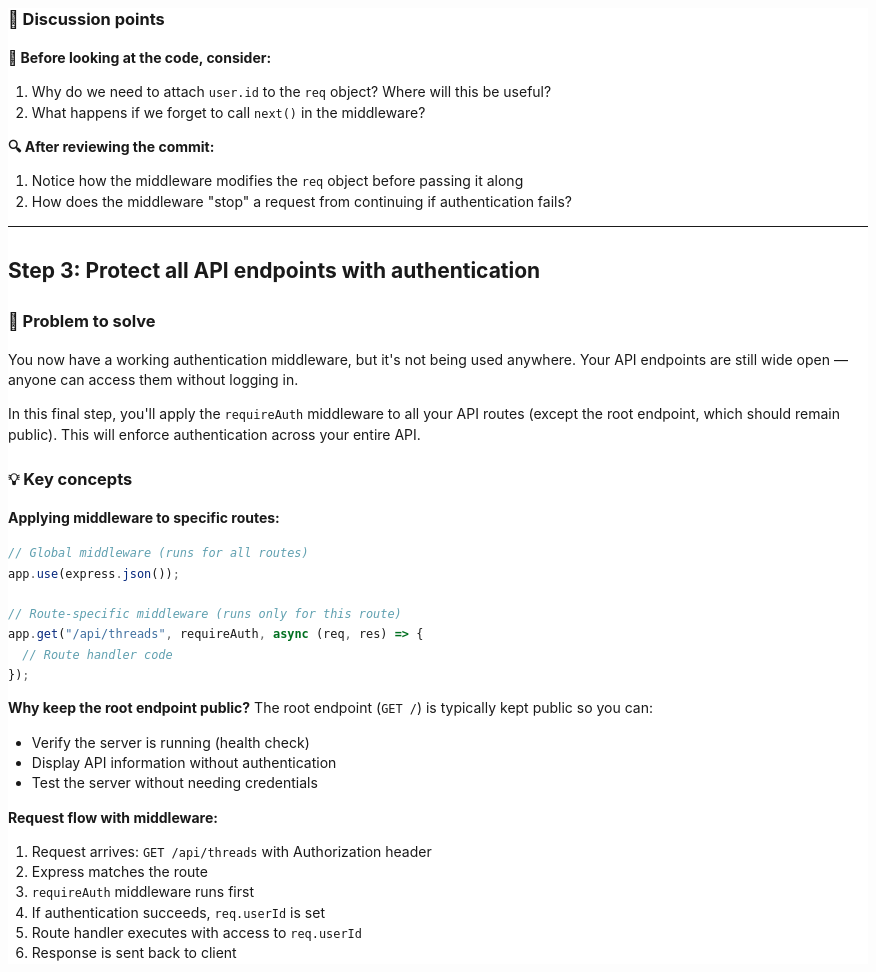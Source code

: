 ### 💬 Discussion points

**🤔 Before looking at the code, consider:**

1. Why do we need to attach `user.id` to the `req` object? Where will this be useful?
2. What happens if we forget to call `next()` in the middleware?

**🔍 After reviewing the commit:**

1. Notice how the middleware modifies the `req` object before passing it along
2. How does the middleware "stop" a request from continuing if authentication fails?

---

<a name="step-3"></a>

## Step 3: Protect all API endpoints with authentication

### 🤔 Problem to solve

You now have a working authentication middleware, but it's not being used anywhere. Your API endpoints are still wide open — anyone can access them without logging in.

In this final step, you'll apply the `requireAuth` middleware to all your API routes (except the root endpoint, which should remain public). This will enforce authentication across your entire API.

### 💡 Key concepts

**Applying middleware to specific routes:**

```javascript
// Global middleware (runs for all routes)
app.use(express.json());

// Route-specific middleware (runs only for this route)
app.get("/api/threads", requireAuth, async (req, res) => {
  // Route handler code
});
```

**Why keep the root endpoint public?**
The root endpoint (`GET /`) is typically kept public so you can:

- Verify the server is running (health check)
- Display API information without authentication
- Test the server without needing credentials

**Request flow with middleware:**

1. Request arrives: `GET /api/threads` with Authorization header
2. Express matches the route
3. `requireAuth` middleware runs first
4. If authentication succeeds, `req.userId` is set
5. Route handler executes with access to `req.userId`
6. Response is sent back to client
